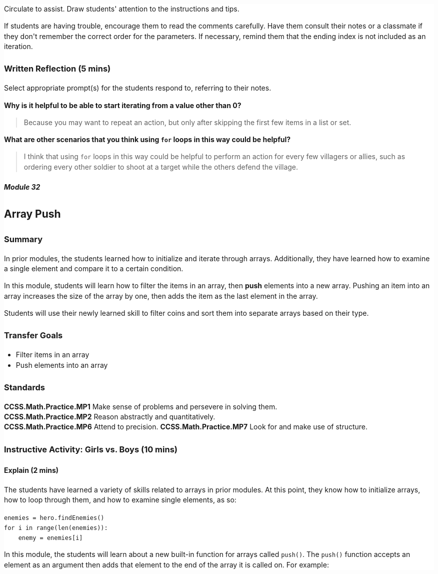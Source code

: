 Circulate to assist. Draw students' attention to the instructions and tips.

If students are having trouble, encourage them to read the comments carefully. Have them consult their notes or a classmate if they don't remember the correct order for the parameters. If necessary, remind them that the ending index is not included as an iteration.

### Written Reflection (5 mins)
Select appropriate prompt(s) for the students respond to, referring to their notes.

**Why is it helpful to be able to start iterating from a value other than 0?**
>Because you may want to repeat an action, but only after skipping the first few items in a list or set.

**What are other scenarios that you think using `for` loops in this way could be helpful?**
>I think that using `for` loops in this way could be helpful to perform an action for every few villagers or allies, such as ordering every other soldier to shoot at a target while the others defend the village.


##### Module 32
## Array Push
### Summary

In prior modules, the students learned how to initialize and iterate through arrays. Additionally, they have learned how to examine a single element and compare it to a certain condition.

In this module, students will learn how to filter the items in an array, then **push** elements into a new array. Pushing an item into an array increases the size of the array by one, then adds the item as the last element in the array.

Students will use their newly learned skill to filter coins and sort them into separate arrays based on their type.

### Transfer Goals
- Filter items in an array
- Push elements into an array


### Standards
**CCSS.Math.Practice.MP1** Make sense of problems and persevere in solving them.<br>
**CCSS.Math.Practice.MP2** Reason abstractly and quantitatively.<br>
**CCSS.Math.Practice.MP6** Attend to precision.
**CCSS.Math.Practice.MP7** Look for and make use of structure.

### Instructive Activity: Girls vs. Boys (10 mins)
#### Explain (2 mins)

The students have learned a variety of skills related to arrays in prior modules. At this point, they know how to initialize arrays, how to loop through them, and how to examine single elements, as so:

```
enemies = hero.findEnemies()
for i in range(len(enemies)):
	enemy = enemies[i]
```
In this module, the students will learn about a new built-in function for arrays called `push()`. The `push()` function accepts an element as an argument then adds that element to the end of the array it is called on. For example:
